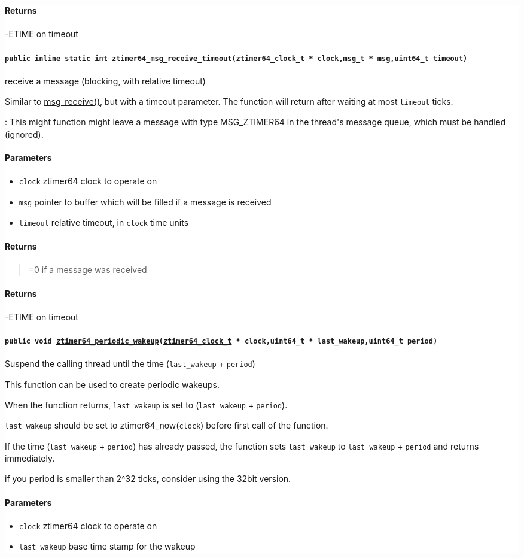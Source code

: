 #### Returns
-ETIME on timeout

#### `public inline static int `[`ztimer64_msg_receive_timeout`](#group__sys__ztimer64_1ga76a3062ce65e9a9f3a19700f71ecb0a5)`(`[`ztimer64_clock_t`](./doc/starlight-docs/src/content/docs/apidoc/api-undefined.md#group__sys__ztimer64_1ga95ac72231de5011aad72394127d1dd31)` * clock,`[`msg_t`](./doc/starlight-docs/src/content/docs/apidoc/api-core_msg.md#structmsg__t)` * msg,uint64_t timeout)` 

receive a message (blocking, with relative timeout)

Similar to [msg_receive()](./doc/starlight-docs/src/content/docs/apidoc/api-undefined.md#group__core__msg_1gae3e05f08bd71d6f65dc727624c4d5f7a), but with a timeout parameter. The function will return after waiting at most `timeout` ticks.

: This might function might leave a message with type MSG_ZTIMER64 in the thread's message queue, which must be handled (ignored).

#### Parameters
* `clock` ztimer64 clock to operate on 

* `msg` pointer to buffer which will be filled if a message is received 

* `timeout` relative timeout, in `clock` time units

#### Returns
>=0 if a message was received 

#### Returns
-ETIME on timeout

#### `public void `[`ztimer64_periodic_wakeup`](#group__sys__ztimer64_1ga8fbc89cf1754dcb53feb5a1db042e090)`(`[`ztimer64_clock_t`](./doc/starlight-docs/src/content/docs/apidoc/api-undefined.md#group__sys__ztimer64_1ga95ac72231de5011aad72394127d1dd31)` * clock,uint64_t * last_wakeup,uint64_t period)` 

Suspend the calling thread until the time (`last_wakeup` + `period`)

This function can be used to create periodic wakeups.

When the function returns, `last_wakeup` is set to (`last_wakeup` + `period`).

`last_wakeup` should be set to ztimer64_now(`clock`) before first call of the function.

If the time (`last_wakeup` + `period`) has already passed, the function sets `last_wakeup` to `last_wakeup` + `period` and returns immediately.

if you period is smaller than 2^32 ticks, consider using the 32bit version.

#### Parameters
* `clock` ztimer64 clock to operate on 

* `last_wakeup` base time stamp for the wakeup 
